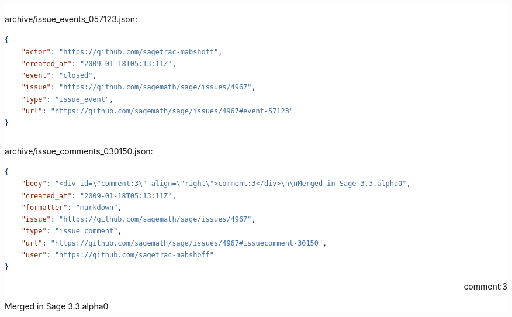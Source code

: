 

---

archive/issue_events_057123.json:
```json
{
    "actor": "https://github.com/sagetrac-mabshoff",
    "created_at": "2009-01-18T05:13:11Z",
    "event": "closed",
    "issue": "https://github.com/sagemath/sage/issues/4967",
    "type": "issue_event",
    "url": "https://github.com/sagemath/sage/issues/4967#event-57123"
}
```



---

archive/issue_comments_030150.json:
```json
{
    "body": "<div id=\"comment:3\" align=\"right\">comment:3</div>\n\nMerged in Sage 3.3.alpha0",
    "created_at": "2009-01-18T05:13:11Z",
    "formatter": "markdown",
    "issue": "https://github.com/sagemath/sage/issues/4967",
    "type": "issue_comment",
    "url": "https://github.com/sagemath/sage/issues/4967#issuecomment-30150",
    "user": "https://github.com/sagetrac-mabshoff"
}
```

<div id="comment:3" align="right">comment:3</div>

Merged in Sage 3.3.alpha0
